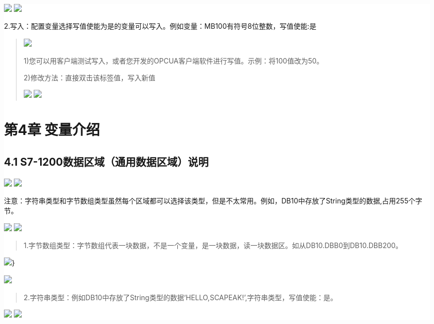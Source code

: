 <img src="https://help.blob.core.chinacloudapi.cn/helppic/plc/image50.png" width="80%"/>


<img src="https://help.blob.core.chinacloudapi.cn/helppic/plc/image51.png" width="80%"/>


2.写入：配置变量选择写值使能为是的变量可以写入。例如变量：MB100有符号8位整数，写值使能:是

> <img src="https://help.blob.core.chinacloudapi.cn/helppic/plc/image52.png" width="80%"/>
> 
>
> 1)您可以用客户端测试写入，或者您开发的OPCUA客户端软件进行写值。示例：将100值改为50。
>
> 2)修改方法：直接双击该标签值，写入新值
>
> <img src="https://help.blob.core.chinacloudapi.cn/helppic/plc/image53.png" width="80%"/>
> 
>
> <img src="https://help.blob.core.chinacloudapi.cn/helppic/plc/image54.png" width="80%"/>
> 

第4章 变量介绍
==============

4.1 S7-1200数据区域（通用数据区域）说明
---------------------------------------

<img src="https://help.blob.core.chinacloudapi.cn/helppic/plc/image55.png" width="80%"/>


<img src="https://help.blob.core.chinacloudapi.cn/helppic/plc/image56.png" width="80%"/>


注意：字符串类型和字节数组类型虽然每个区域都可以选择该类型，但是不太常用。例如，DB10中存放了String类型的数据,占用255个字节。

<img src="https://help.blob.core.chinacloudapi.cn/helppic/plc/image57.png" width="80%"/>


<img src="https://help.blob.core.chinacloudapi.cn/helppic/plc/image58.png" width="80%"/>


> 1.字节数组类型：字节数组代表一块数据，不是一个变量，是一块数据，读一块数据区。如从DB10.DBB0到DB10.DBB200。

<img src="https://help.blob.core.chinacloudapi.cn/helppic/plc/image59.png" width="80%"/>}

<img src="https://help.blob.core.chinacloudapi.cn/helppic/plc/image60.png" width="80%"/>


> 2.字符串类型：例如DB10中存放了String类型的数据‘HELLO,SCAPEAK!’,字符串类型，写值使能：是。

<img src="https://help.blob.core.chinacloudapi.cn/helppic/plc/image61.png" width="80%"/>


<img src="https://help.blob.core.chinacloudapi.cn/helppic/plc/image62.png" width="80%"/>
